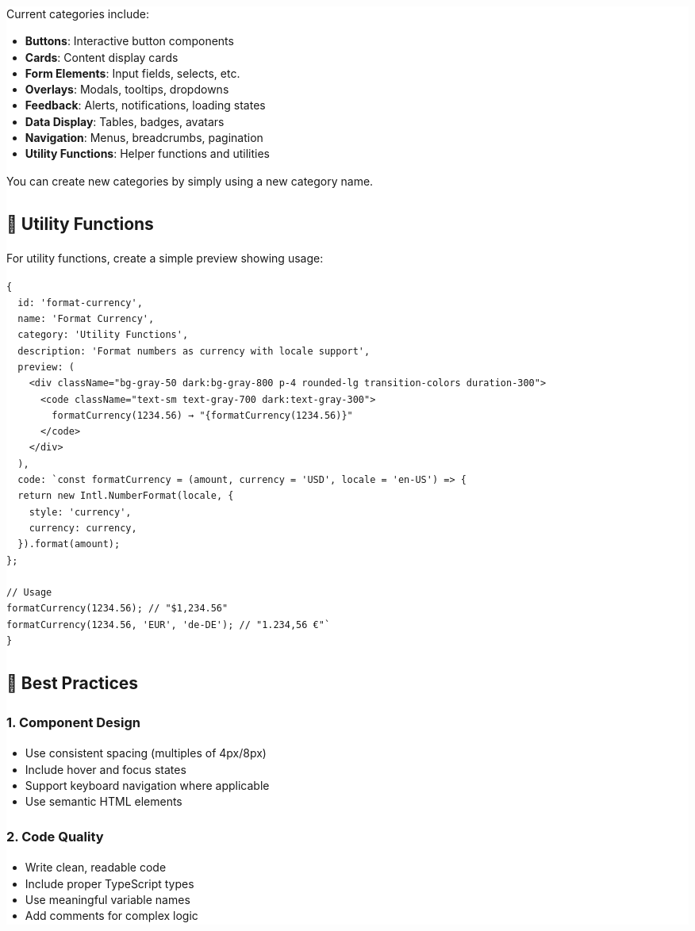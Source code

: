 Current categories include:
- **Buttons**: Interactive button components
- **Cards**: Content display cards
- **Form Elements**: Input fields, selects, etc.
- **Overlays**: Modals, tooltips, dropdowns
- **Feedback**: Alerts, notifications, loading states
- **Data Display**: Tables, badges, avatars
- **Navigation**: Menus, breadcrumbs, pagination
- **Utility Functions**: Helper functions and utilities

You can create new categories by simply using a new category name.

## 🔧 Utility Functions

For utility functions, create a simple preview showing usage:

```tsx
{
  id: 'format-currency',
  name: 'Format Currency',
  category: 'Utility Functions',
  description: 'Format numbers as currency with locale support',
  preview: (
    <div className="bg-gray-50 dark:bg-gray-800 p-4 rounded-lg transition-colors duration-300">
      <code className="text-sm text-gray-700 dark:text-gray-300">
        formatCurrency(1234.56) → "{formatCurrency(1234.56)}"
      </code>
    </div>
  ),
  code: `const formatCurrency = (amount, currency = 'USD', locale = 'en-US') => {
  return new Intl.NumberFormat(locale, {
    style: 'currency',
    currency: currency,
  }).format(amount);
};

// Usage
formatCurrency(1234.56); // "$1,234.56"
formatCurrency(1234.56, 'EUR', 'de-DE'); // "1.234,56 €"`
}
```

## 🎯 Best Practices

### 1. Component Design
- Use consistent spacing (multiples of 4px/8px)
- Include hover and focus states
- Support keyboard navigation where applicable
- Use semantic HTML elements

### 2. Code Quality
- Write clean, readable code
- Include proper TypeScript types
- Use meaningful variable names
- Add comments for complex logic
